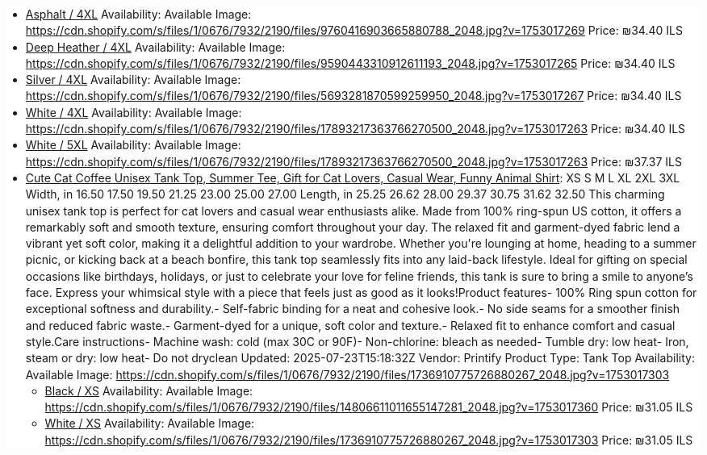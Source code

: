   - [Asphalt / 4XL](https://vibes.specularo.com/products/wild-print-unisex-tee-trendy-casual-shirt-animal-print-tee-everyday-wear-birthday-gift-summer-style?variant=42717065281614)
    Availability: Available
    Image: https://cdn.shopify.com/s/files/1/0676/7932/2190/files/9760416903665880788_2048.jpg?v=1753017269
    Price: ₪34.40 ILS
  - [Deep Heather / 4XL](https://vibes.specularo.com/products/wild-print-unisex-tee-trendy-casual-shirt-animal-print-tee-everyday-wear-birthday-gift-summer-style?variant=42717065314382)
    Availability: Available
    Image: https://cdn.shopify.com/s/files/1/0676/7932/2190/files/9590443310912611193_2048.jpg?v=1753017265
    Price: ₪34.40 ILS
  - [Silver / 4XL](https://vibes.specularo.com/products/wild-print-unisex-tee-trendy-casual-shirt-animal-print-tee-everyday-wear-birthday-gift-summer-style?variant=42717065347150)
    Availability: Available
    Image: https://cdn.shopify.com/s/files/1/0676/7932/2190/files/5693281870599259950_2048.jpg?v=1753017267
    Price: ₪34.40 ILS
  - [White / 4XL](https://vibes.specularo.com/products/wild-print-unisex-tee-trendy-casual-shirt-animal-print-tee-everyday-wear-birthday-gift-summer-style?variant=42717065379918)
    Availability: Available
    Image: https://cdn.shopify.com/s/files/1/0676/7932/2190/files/17893217363766270500_2048.jpg?v=1753017263
    Price: ₪34.40 ILS
  - [White / 5XL](https://vibes.specularo.com/products/wild-print-unisex-tee-trendy-casual-shirt-animal-print-tee-everyday-wear-birthday-gift-summer-style?variant=42717065412686)
    Availability: Available
    Image: https://cdn.shopify.com/s/files/1/0676/7932/2190/files/17893217363766270500_2048.jpg?v=1753017263
    Price: ₪37.37 ILS
- [Cute Cat Coffee Unisex Tank Top, Summer Tee, Gift for Cat Lovers, Casual Wear, Funny Animal Shirt](https://vibes.specularo.com/products/cute-cat-coffee-unisex-tank-top-summer-tee-gift-for-cat-lovers-casual-wear-funny-animal-shirt): XS S M L XL 2XL 3XL Width, in 16.50 17.50 19.50 21.25 23.00 25.00 27.00 Length, in 25.25 26.62 28.00 29.37 30.75 31.62 32.50 This charming unisex tank top is perfect for cat lovers and casual wear enthusiasts alike. Made from 100% ring-spun US cotton, it offers a remarkably soft and smooth texture, ensuring comfort throughout your day. The relaxed fit and garment-dyed fabric lend a vibrant yet soft color, making it a delightful addition to your wardrobe. Whether you're lounging at home, heading to a summer picnic, or kicking back at a beach bonfire, this tank top seamlessly fits into any laid-back lifestyle. Ideal for gifting on special occasions like birthdays, holidays, or just to celebrate your love for feline friends, this tank is sure to bring a smile to anyone’s face. Express your whimsical style with a piece that feels just as good as it looks!Product features- 100% Ring spun cotton for exceptional softness and durability.- Self-fabric binding for a neat and cohesive look.- No side seams for a smoother finish and reduced fabric waste.- Garment-dyed for a unique, soft color and texture.- Relaxed fit to enhance comfort and casual style.Care instructions- Machine wash: cold (max 30C or 90F)- Non-chlorine: bleach as needed- Tumble dry: low heat- Iron, steam or dry: low heat- Do not dryclean
  Updated: 2025-07-23T15:18:32Z
  Vendor: Printify
  Product Type: Tank Top
  Availability: Available
  Image: https://cdn.shopify.com/s/files/1/0676/7932/2190/files/1736910775726880267_2048.jpg?v=1753017303
  - [Black / XS](https://vibes.specularo.com/products/cute-cat-coffee-unisex-tank-top-summer-tee-gift-for-cat-lovers-casual-wear-funny-animal-shirt?variant=42717065478222)
    Availability: Available
    Image: https://cdn.shopify.com/s/files/1/0676/7932/2190/files/14806611011655147281_2048.jpg?v=1753017360
    Price: ₪31.05 ILS
  - [White / XS](https://vibes.specularo.com/products/cute-cat-coffee-unisex-tank-top-summer-tee-gift-for-cat-lovers-casual-wear-funny-animal-shirt?variant=42717065510990)
    Availability: Available
    Image: https://cdn.shopify.com/s/files/1/0676/7932/2190/files/1736910775726880267_2048.jpg?v=1753017303
    Price: ₪31.05 ILS
